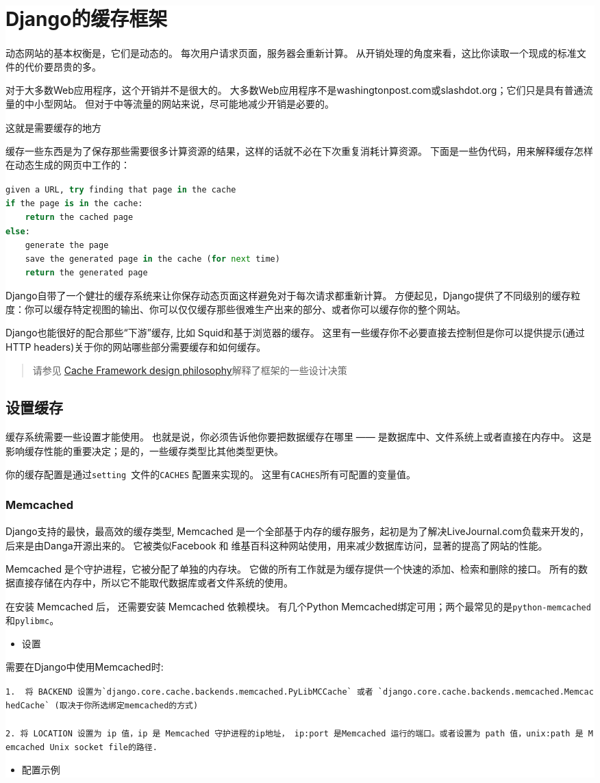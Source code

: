 # Django的缓存框架
动态网站的基本权衡是，它们是动态的。 每次用户请求页面，服务器会重新计算。 从开销处理的角度来看，这比你读取一个现成的标准文件的代价要昂贵的多。

对于大多数Web应用程序，这个开销并不是很大的。 大多数Web应用程序不是washingtonpost.com或slashdot.org；它们只是具有普通流量的中小型网站。 但对于中等流量的网站来说，尽可能地减少开销是必要的。

这就是需要缓存的地方

缓存一些东西是为了保存那些需要很多计算资源的结果，这样的话就不必在下次重复消耗计算资源。 下面是一些伪代码，用来解释缓存怎样在动态生成的网页中工作的：
```python
given a URL, try finding that page in the cache
if the page is in the cache:
    return the cached page
else:
    generate the page
    save the generated page in the cache (for next time)
    return the generated page
```
Django自带了一个健壮的缓存系统来让你保存动态页面这样避免对于每次请求都重新计算。 方便起见，Django提供了不同级别的缓存粒度：你可以缓存特定视图的输出、你可以仅仅缓存那些很难生产出来的部分、或者你可以缓存你的整个网站。

Django也能很好的配合那些“下游”缓存, 比如 Squid和基于浏览器的缓存。 这里有一些缓存你不必要直接去控制但是你可以提供提示(通过 HTTP headers)关于你的网站哪些部分需要缓存和如何缓存。

> 请参见
[Cache Framework design philosophy](https://yiyibooks.cn/__trs__/xx/Django_1.11.6/misc/design-philosophies.html#cache-design-philosophy)解释了框架的一些设计决策

## 设置缓存

缓存系统需要一些设置才能使用。 也就是说，你必须告诉他你要把数据缓存在哪里 —— 是数据库中、文件系统上或者直接在内存中。 这是影响缓存性能的重要决定；是的，一些缓存类型比其他类型更快。

你的缓存配置是通过`setting `文件的`CACHES` 配置来实现的。 这里有`CACHES`所有可配置的变量值。

### Memcached

Django支持的最快，最高效的缓存类型, Memcached 是一个全部基于内存的缓存服务，起初是为了解决LiveJournal.com负载来开发的，后来是由Danga开源出来的。 它被类似Facebook 和 维基百科这种网站使用，用来减少数据库访问，显著的提高了网站的性能。

Memcached 是个守护进程，它被分配了单独的内存块。 它做的所有工作就是为缓存提供一个快速的添加、检索和删除的接口。 所有的数据直接存储在内存中，所以它不能取代数据库或者文件系统的使用。

在安装 Memcached 后， 还需要安装 Memcached 依赖模块。 有几个Python Memcached绑定可用；两个最常见的是`python-memcached`和`pylibmc`。

- 设置

需要在Django中使用Memcached时:

```
1.  将 BACKEND 设置为`django.core.cache.backends.memcached.PyLibMCCache` 或者 `django.core.cache.backends.memcached.MemcachedCache` (取决于你所选绑定memcached的方式)

2. 将 LOCATION 设置为 ip 值，ip 是 Memcached 守护进程的ip地址， ip:port 是Memcached 运行的端口。或者设置为 path 值，unix:path 是 Memcached Unix socket file的路径.
```

- 配置示例
